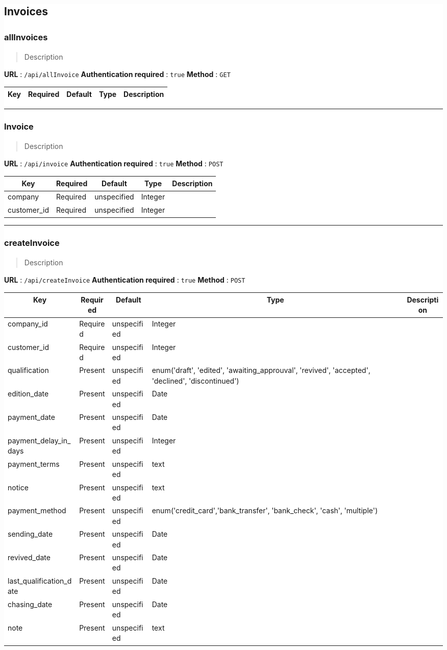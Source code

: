 
## Invoices

### allInvoices

> Description

**URL** : `/api/allInvoice`
**Authentication required** : `true`
**Method** : `GET`

| Key | Required | Default | Type | Description |
| --- | --- | --- | --- | --- |

---

### Invoice

> Description

**URL** : `/api/invoice`
**Authentication required** : `true`
**Method** : `POST`

| Key | Required | Default | Type | Description |
| --- | --- | --- | --- | --- |
| company | Required | unspecified | Integer |  |
| customer_id | Required | unspecified | Integer |  |

---

### createInvoice

> Description

**URL** : `/api/createInvoice`
**Authentication required** : `true`
**Method** : `POST`

| Key | Required | Default | Type | Description |
| --- | --- | --- | --- | --- |
| company_id | Required | unspecified | Integer |  |
| customer_id | Required | unspecified | Integer |  |
| qualification | Present | unspecified | enum('draft', 'edited', 'awaiting_approuval', 'revived', 'accepted', 'declined', 'discontinued') |  |
| edition_date | Present | unspecified | Date |  |
| payment_date | Present | unspecified | Date |  |
| payment_delay_in_days | Present | unspecified | Integer |  |
| payment_terms | Present | unspecified | text |  |
| notice | Present | unspecified | text |  |
| payment_method | Present | unspecified | enum('credit_card','bank_transfer', 'bank_check', 'cash', 'multiple') |  |
| sending_date | Present | unspecified | Date |  |
| revived_date | Present | unspecified | Date |  |
| last_qualification_date | Present | unspecified | Date |  |
| chasing_date | Present | unspecified | Date |  |
| note | Present | unspecified | text |  |